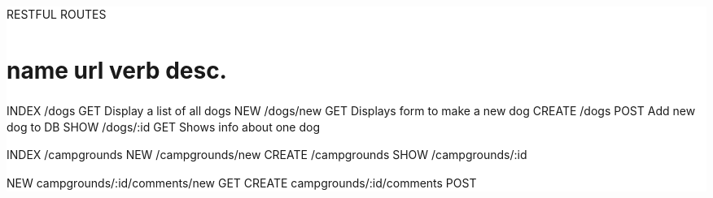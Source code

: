 RESTFUL ROUTES

name      url      verb    desc.
===============================================
INDEX   /dogs      GET   Display a list of all dogs
NEW     /dogs/new  GET   Displays form to make a new dog
CREATE  /dogs      POST  Add new dog to DB
SHOW    /dogs/:id  GET   Shows info about one dog

INDEX   /campgrounds
NEW     /campgrounds/new
CREATE  /campgrounds
SHOW    /campgrounds/:id

NEW     campgrounds/:id/comments/new    GET
CREATE  campgrounds/:id/comments      POST